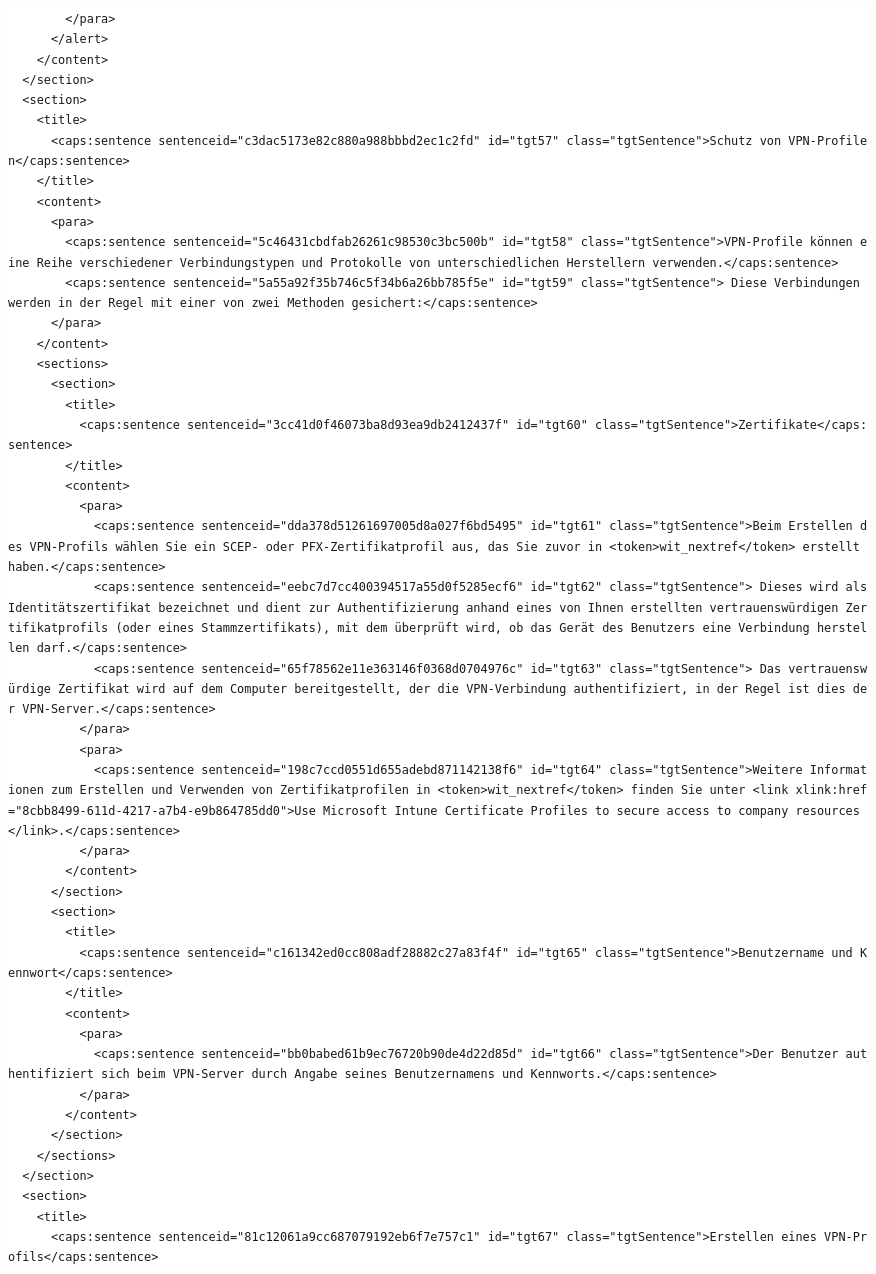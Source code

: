             </para>
          </alert>
        </content>
      </section>
      <section>
        <title>
          <caps:sentence sentenceid="c3dac5173e82c880a988bbbd2ec1c2fd" id="tgt57" class="tgtSentence">Schutz von VPN-Profilen</caps:sentence>
        </title>
        <content>
          <para>
            <caps:sentence sentenceid="5c46431cbdfab26261c98530c3bc500b" id="tgt58" class="tgtSentence">VPN-Profile können eine Reihe verschiedener Verbindungstypen und Protokolle von unterschiedlichen Herstellern verwenden.</caps:sentence>
            <caps:sentence sentenceid="5a55a92f35b746c5f34b6a26bb785f5e" id="tgt59" class="tgtSentence"> Diese Verbindungen werden in der Regel mit einer von zwei Methoden gesichert:</caps:sentence>
          </para>
        </content>
        <sections>
          <section>
            <title>
              <caps:sentence sentenceid="3cc41d0f46073ba8d93ea9db2412437f" id="tgt60" class="tgtSentence">Zertifikate</caps:sentence>
            </title>
            <content>
              <para>
                <caps:sentence sentenceid="dda378d51261697005d8a027f6bd5495" id="tgt61" class="tgtSentence">Beim Erstellen des VPN-Profils wählen Sie ein SCEP- oder PFX-Zertifikatprofil aus, das Sie zuvor in <token>wit_nextref</token> erstellt haben.</caps:sentence>
                <caps:sentence sentenceid="eebc7d7cc400394517a55d0f5285ecf6" id="tgt62" class="tgtSentence"> Dieses wird als Identitätszertifikat bezeichnet und dient zur Authentifizierung anhand eines von Ihnen erstellten vertrauenswürdigen Zertifikatprofils (oder eines Stammzertifikats), mit dem überprüft wird, ob das Gerät des Benutzers eine Verbindung herstellen darf.</caps:sentence>
                <caps:sentence sentenceid="65f78562e11e363146f0368d0704976c" id="tgt63" class="tgtSentence"> Das vertrauenswürdige Zertifikat wird auf dem Computer bereitgestellt, der die VPN-Verbindung authentifiziert, in der Regel ist dies der VPN-Server.</caps:sentence>
              </para>
              <para>
                <caps:sentence sentenceid="198c7ccd0551d655adebd871142138f6" id="tgt64" class="tgtSentence">Weitere Informationen zum Erstellen und Verwenden von Zertifikatprofilen in <token>wit_nextref</token> finden Sie unter <link xlink:href="8cbb8499-611d-4217-a7b4-e9b864785dd0">Use Microsoft Intune Certificate Profiles to secure access to company resources</link>.</caps:sentence>
              </para>
            </content>
          </section>
          <section>
            <title>
              <caps:sentence sentenceid="c161342ed0cc808adf28882c27a83f4f" id="tgt65" class="tgtSentence">Benutzername und Kennwort</caps:sentence>
            </title>
            <content>
              <para>
                <caps:sentence sentenceid="bb0babed61b9ec76720b90de4d22d85d" id="tgt66" class="tgtSentence">Der Benutzer authentifiziert sich beim VPN-Server durch Angabe seines Benutzernamens und Kennworts.</caps:sentence>
              </para>
            </content>
          </section>
        </sections>
      </section>
      <section>
        <title>
          <caps:sentence sentenceid="81c12061a9cc687079192eb6f7e757c1" id="tgt67" class="tgtSentence">Erstellen eines VPN-Profils</caps:sentence>